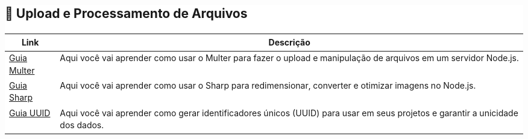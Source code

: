 
## 💾 Upload e Processamento de Arquivos

| Link | Descrição |
|------|-----------|
| [Guia Multer](./Upload%20e%20Processamento%20de%20Arquivos/Guia%20Multer.md) |  Aqui você vai aprender como usar o Multer para fazer o upload e manipulação de arquivos em um servidor Node.js.
| [Guia Sharp](./Upload%20e%20Processamento%20de%20Arquivos/Guia%20Sharp.md) | Aqui você vai aprender como usar o Sharp para redimensionar, converter e otimizar imagens no Node.js.
| [Guia UUID](./Upload%20e%20Processamento%20de%20Arquivos/Guia%20UUID.md) | Aqui você vai aprender como gerar identificadores únicos (UUID) para usar em seus projetos e garantir a unicidade dos dados.
